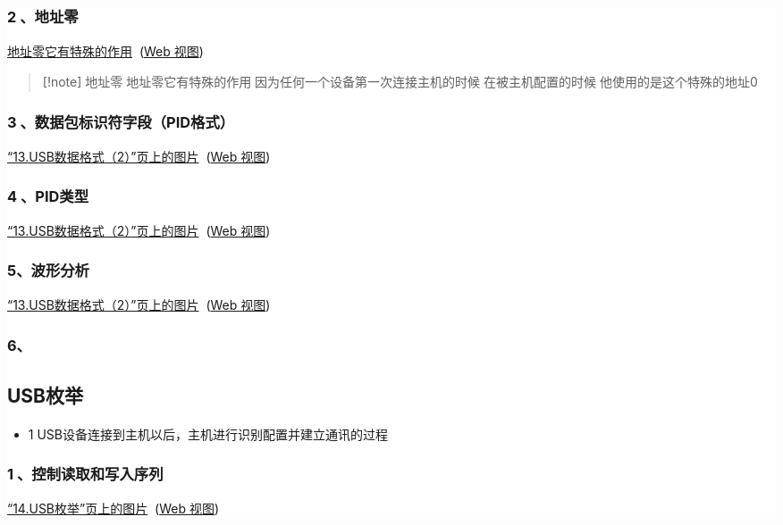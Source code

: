 ### 2 、地址零
[地址零它有特殊的作用](onenote:https://d.docs.live.net/52d4b76bb0ffcf51/Documents/\(RK3568\)Linux驱动开发/第二十五期_USB.one#12.USB数据格式（1）\(了解\)&section-id={0B15B5B5-78C4-4878-BD85-64CA3B00F1BA}&page-id={37C8E7FD-DCB3-462A-B4DC-868108C96F2A}&object-id={7E12E966-E7DC-477B-8867-6C54C8BBB4AD}&E)  ([Web 视图](https://onedrive.live.com/view.aspx?resid=52D4B76BB0FFCF51%21se8c325913f784bf694d429e5ee2ab2be&id=documents&wd=target%28%E7%AC%AC%E4%BA%8C%E5%8D%81%E4%BA%94%E6%9C%9F_USB.one%7C0B15B5B5-78C4-4878-BD85-64CA3B00F1BA%2F12.USB%E6%95%B0%E6%8D%AE%E6%A0%BC%E5%BC%8F%EF%BC%881%EF%BC%89%28%E4%BA%86%E8%A7%A3%5C%29%7C37C8E7FD-DCB3-462A-B4DC-868108C96F2A%2F%29&wdpartid=%7b2E91CA6E-A1DD-4C0D-B0E5-A61E4742A7BB%7d%7b1%7d&wdsectionfileid=52D4B76BB0FFCF51!sc0c270e295634930b2f0b46e3a6950a8))

> [!note] 地址零
> 地址零它有特殊的作用
> 因为任何一个设备第一次连接主机的时候
> 在被主机配置的时候
> 他使用的是这个特殊的地址0


### 3 、数据包标识符字段（PID格式）
[“13.USB数据格式（2）”页上的图片](onenote:https://d.docs.live.net/52d4b76bb0ffcf51/Documents/\(RK3568\)Linux驱动开发/第二十五期_USB.one#13.USB数据格式（2）&section-id={0B15B5B5-78C4-4878-BD85-64CA3B00F1BA}&page-id={D6CA7040-6803-4179-9C24-88B3330DE80A}&object-id={E47C20BC-5A0F-469F-B6DE-1BD0DEAEB600}&12)  ([Web 视图](https://onedrive.live.com/view.aspx?resid=52D4B76BB0FFCF51%21se8c325913f784bf694d429e5ee2ab2be&id=documents&wd=target%28%E7%AC%AC%E4%BA%8C%E5%8D%81%E4%BA%94%E6%9C%9F_USB.one%7C0B15B5B5-78C4-4878-BD85-64CA3B00F1BA%2F13.USB%E6%95%B0%E6%8D%AE%E6%A0%BC%E5%BC%8F%EF%BC%882%EF%BC%89%7CD6CA7040-6803-4179-9C24-88B3330DE80A%2F%29&wdpartid=%7bE7C1860D-376F-4F3D-92DA-21F6C2D4F560%7d%7b1%7d&wdsectionfileid=52D4B76BB0FFCF51!sc0c270e295634930b2f0b46e3a6950a8))

### 4 、PID类型
[“13.USB数据格式（2）”页上的图片](onenote:https://d.docs.live.net/52d4b76bb0ffcf51/Documents/\(RK3568\)Linux驱动开发/第二十五期_USB.one#13.USB数据格式（2）&section-id={0B15B5B5-78C4-4878-BD85-64CA3B00F1BA}&page-id={D6CA7040-6803-4179-9C24-88B3330DE80A}&object-id={E47C20BC-5A0F-469F-B6DE-1BD0DEAEB600}&18)  ([Web 视图](https://onedrive.live.com/view.aspx?resid=52D4B76BB0FFCF51%21se8c325913f784bf694d429e5ee2ab2be&id=documents&wd=target%28%E7%AC%AC%E4%BA%8C%E5%8D%81%E4%BA%94%E6%9C%9F_USB.one%7C0B15B5B5-78C4-4878-BD85-64CA3B00F1BA%2F13.USB%E6%95%B0%E6%8D%AE%E6%A0%BC%E5%BC%8F%EF%BC%882%EF%BC%89%7CD6CA7040-6803-4179-9C24-88B3330DE80A%2F%29&wdpartid=%7bE7C1860D-376F-4F3D-92DA-21F6C2D4F560%7d%7b1%7d&wdsectionfileid=52D4B76BB0FFCF51!sc0c270e295634930b2f0b46e3a6950a8))

### 5、波形分析
[“13.USB数据格式（2）”页上的图片](onenote:https://d.docs.live.net/52d4b76bb0ffcf51/Documents/\(RK3568\)Linux驱动开发/第二十五期_USB.one#13.USB数据格式（2）&section-id={0B15B5B5-78C4-4878-BD85-64CA3B00F1BA}&page-id={D6CA7040-6803-4179-9C24-88B3330DE80A}&object-id={E47C20BC-5A0F-469F-B6DE-1BD0DEAEB600}&25)  ([Web 视图](https://onedrive.live.com/view.aspx?resid=52D4B76BB0FFCF51%21se8c325913f784bf694d429e5ee2ab2be&id=documents&wd=target%28%E7%AC%AC%E4%BA%8C%E5%8D%81%E4%BA%94%E6%9C%9F_USB.one%7C0B15B5B5-78C4-4878-BD85-64CA3B00F1BA%2F13.USB%E6%95%B0%E6%8D%AE%E6%A0%BC%E5%BC%8F%EF%BC%882%EF%BC%89%7CD6CA7040-6803-4179-9C24-88B3330DE80A%2F%29&wdpartid=%7bE7C1860D-376F-4F3D-92DA-21F6C2D4F560%7d%7b1%7d&wdsectionfileid=52D4B76BB0FFCF51!sc0c270e295634930b2f0b46e3a6950a8))

### 6、


## USB枚举
- 1 USB设备连接到主机以后，主机进行识别配置并建立通讯的过程
### 1 、控制读取和写入序列
[“14.USB枚举”页上的图片](onenote:https://d.docs.live.net/52d4b76bb0ffcf51/Documents/\(RK3568\)Linux驱动开发/第二十五期_USB.one#14.USB枚举&section-id={0B15B5B5-78C4-4878-BD85-64CA3B00F1BA}&page-id={42F430B9-3303-4224-A4AC-39861962BD77}&object-id={962FE27F-3527-4BAC-ACEC-F26C070BB29E}&2C)  ([Web 视图](https://onedrive.live.com/view.aspx?resid=52D4B76BB0FFCF51%21se8c325913f784bf694d429e5ee2ab2be&id=documents&wd=target%28%E7%AC%AC%E4%BA%8C%E5%8D%81%E4%BA%94%E6%9C%9F_USB.one%7C0B15B5B5-78C4-4878-BD85-64CA3B00F1BA%2F14.USB%E6%9E%9A%E4%B8%BE%7C42F430B9-3303-4224-A4AC-39861962BD77%2F%29&wdpartid=%7bB18CABEB-D441-4248-BB66-6A53584175DC%7d%7b1%7d&wdsectionfileid=52D4B76BB0FFCF51!sc0c270e295634930b2f0b46e3a6950a8))
